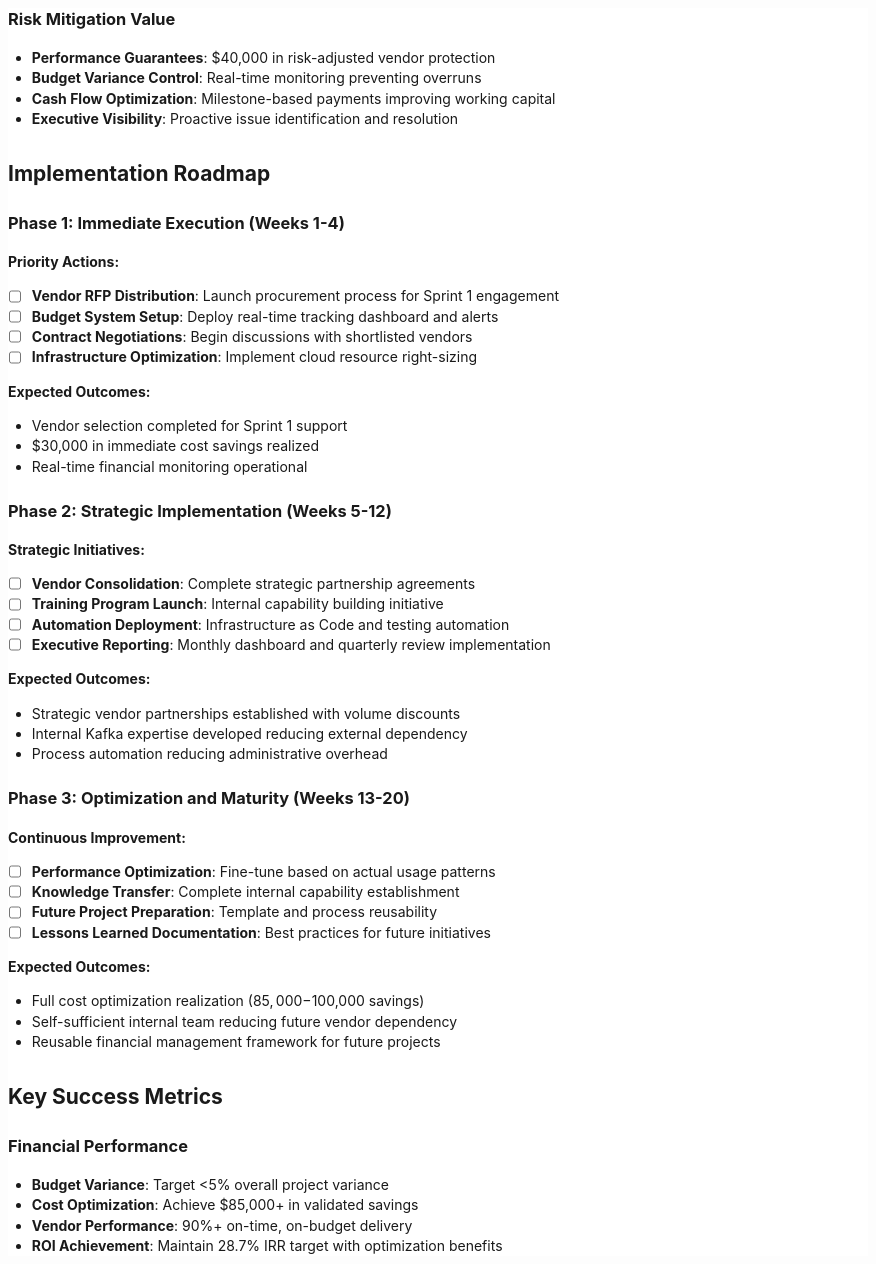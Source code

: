 ### Risk Mitigation Value
- **Performance Guarantees**: $40,000 in risk-adjusted vendor protection
- **Budget Variance Control**: Real-time monitoring preventing overruns
- **Cash Flow Optimization**: Milestone-based payments improving working capital
- **Executive Visibility**: Proactive issue identification and resolution

## Implementation Roadmap

### Phase 1: Immediate Execution (Weeks 1-4)
**Priority Actions:**
- [ ] **Vendor RFP Distribution**: Launch procurement process for Sprint 1 engagement
- [ ] **Budget System Setup**: Deploy real-time tracking dashboard and alerts
- [ ] **Contract Negotiations**: Begin discussions with shortlisted vendors
- [ ] **Infrastructure Optimization**: Implement cloud resource right-sizing

**Expected Outcomes:**
- Vendor selection completed for Sprint 1 support
- $30,000 in immediate cost savings realized
- Real-time financial monitoring operational

### Phase 2: Strategic Implementation (Weeks 5-12)
**Strategic Initiatives:**
- [ ] **Vendor Consolidation**: Complete strategic partnership agreements
- [ ] **Training Program Launch**: Internal capability building initiative
- [ ] **Automation Deployment**: Infrastructure as Code and testing automation
- [ ] **Executive Reporting**: Monthly dashboard and quarterly review implementation

**Expected Outcomes:**
- Strategic vendor partnerships established with volume discounts
- Internal Kafka expertise developed reducing external dependency
- Process automation reducing administrative overhead

### Phase 3: Optimization and Maturity (Weeks 13-20)
**Continuous Improvement:**
- [ ] **Performance Optimization**: Fine-tune based on actual usage patterns
- [ ] **Knowledge Transfer**: Complete internal capability establishment
- [ ] **Future Project Preparation**: Template and process reusability
- [ ] **Lessons Learned Documentation**: Best practices for future initiatives

**Expected Outcomes:**
- Full cost optimization realization ($85,000-$100,000 savings)
- Self-sufficient internal team reducing future vendor dependency
- Reusable financial management framework for future projects

## Key Success Metrics

### Financial Performance
- **Budget Variance**: Target <5% overall project variance
- **Cost Optimization**: Achieve $85,000+ in validated savings
- **Vendor Performance**: 90%+ on-time, on-budget delivery
- **ROI Achievement**: Maintain 28.7% IRR target with optimization benefits
